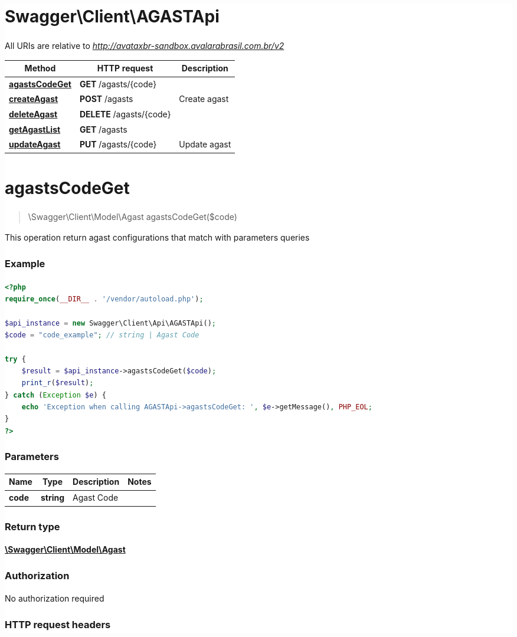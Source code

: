 # Swagger\Client\AGASTApi

All URIs are relative to *http://avataxbr-sandbox.avalarabrasil.com.br/v2*

Method | HTTP request | Description
------------- | ------------- | -------------
[**agastsCodeGet**](AGASTApi.md#agastsCodeGet) | **GET** /agasts/{code} | 
[**createAgast**](AGASTApi.md#createAgast) | **POST** /agasts | Create agast
[**deleteAgast**](AGASTApi.md#deleteAgast) | **DELETE** /agasts/{code} | 
[**getAgastList**](AGASTApi.md#getAgastList) | **GET** /agasts | 
[**updateAgast**](AGASTApi.md#updateAgast) | **PUT** /agasts/{code} | Update agast


# **agastsCodeGet**
> \Swagger\Client\Model\Agast agastsCodeGet($code)



This operation return agast configurations that match with parameters queries

### Example
```php
<?php
require_once(__DIR__ . '/vendor/autoload.php');

$api_instance = new Swagger\Client\Api\AGASTApi();
$code = "code_example"; // string | Agast Code

try {
    $result = $api_instance->agastsCodeGet($code);
    print_r($result);
} catch (Exception $e) {
    echo 'Exception when calling AGASTApi->agastsCodeGet: ', $e->getMessage(), PHP_EOL;
}
?>
```

### Parameters

Name | Type | Description  | Notes
------------- | ------------- | ------------- | -------------
 **code** | **string**| Agast Code |

### Return type

[**\Swagger\Client\Model\Agast**](../Model/Agast.md)

### Authorization

No authorization required

### HTTP request headers
